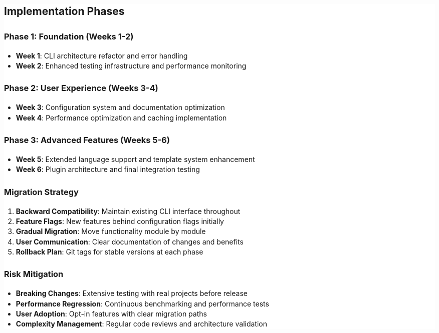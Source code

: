 ## Implementation Phases

### Phase 1: Foundation (Weeks 1-2)
- **Week 1**: CLI architecture refactor and error handling
- **Week 2**: Enhanced testing infrastructure and performance monitoring

### Phase 2: User Experience (Weeks 3-4)  
- **Week 3**: Configuration system and documentation optimization
- **Week 4**: Performance optimization and caching implementation

### Phase 3: Advanced Features (Weeks 5-6)
- **Week 5**: Extended language support and template system enhancement
- **Week 6**: Plugin architecture and final integration testing

### Migration Strategy

1. **Backward Compatibility**: Maintain existing CLI interface throughout
2. **Feature Flags**: New features behind configuration flags initially
3. **Gradual Migration**: Move functionality module by module
4. **User Communication**: Clear documentation of changes and benefits
5. **Rollback Plan**: Git tags for stable versions at each phase

### Risk Mitigation

- **Breaking Changes**: Extensive testing with real projects before release
- **Performance Regression**: Continuous benchmarking and performance tests
- **User Adoption**: Opt-in features with clear migration paths
- **Complexity Management**: Regular code reviews and architecture validation